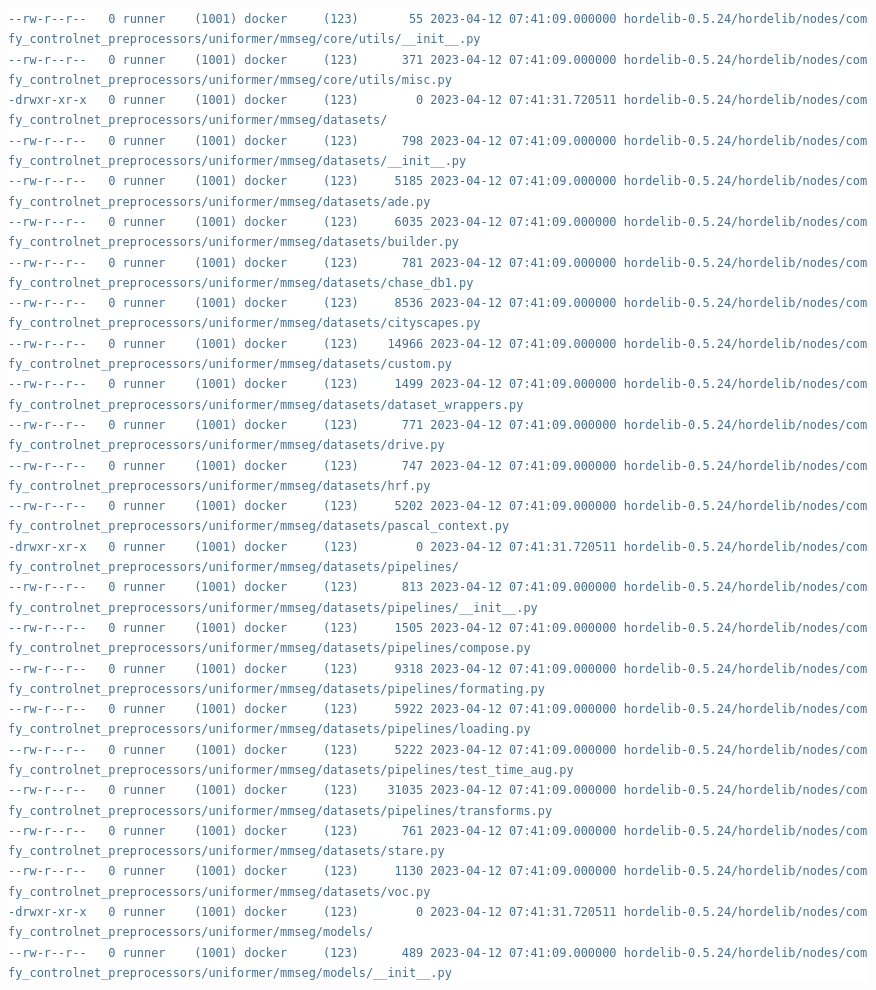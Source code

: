 ```diff
--rw-r--r--   0 runner    (1001) docker     (123)       55 2023-04-12 07:41:09.000000 hordelib-0.5.24/hordelib/nodes/comfy_controlnet_preprocessors/uniformer/mmseg/core/utils/__init__.py
--rw-r--r--   0 runner    (1001) docker     (123)      371 2023-04-12 07:41:09.000000 hordelib-0.5.24/hordelib/nodes/comfy_controlnet_preprocessors/uniformer/mmseg/core/utils/misc.py
-drwxr-xr-x   0 runner    (1001) docker     (123)        0 2023-04-12 07:41:31.720511 hordelib-0.5.24/hordelib/nodes/comfy_controlnet_preprocessors/uniformer/mmseg/datasets/
--rw-r--r--   0 runner    (1001) docker     (123)      798 2023-04-12 07:41:09.000000 hordelib-0.5.24/hordelib/nodes/comfy_controlnet_preprocessors/uniformer/mmseg/datasets/__init__.py
--rw-r--r--   0 runner    (1001) docker     (123)     5185 2023-04-12 07:41:09.000000 hordelib-0.5.24/hordelib/nodes/comfy_controlnet_preprocessors/uniformer/mmseg/datasets/ade.py
--rw-r--r--   0 runner    (1001) docker     (123)     6035 2023-04-12 07:41:09.000000 hordelib-0.5.24/hordelib/nodes/comfy_controlnet_preprocessors/uniformer/mmseg/datasets/builder.py
--rw-r--r--   0 runner    (1001) docker     (123)      781 2023-04-12 07:41:09.000000 hordelib-0.5.24/hordelib/nodes/comfy_controlnet_preprocessors/uniformer/mmseg/datasets/chase_db1.py
--rw-r--r--   0 runner    (1001) docker     (123)     8536 2023-04-12 07:41:09.000000 hordelib-0.5.24/hordelib/nodes/comfy_controlnet_preprocessors/uniformer/mmseg/datasets/cityscapes.py
--rw-r--r--   0 runner    (1001) docker     (123)    14966 2023-04-12 07:41:09.000000 hordelib-0.5.24/hordelib/nodes/comfy_controlnet_preprocessors/uniformer/mmseg/datasets/custom.py
--rw-r--r--   0 runner    (1001) docker     (123)     1499 2023-04-12 07:41:09.000000 hordelib-0.5.24/hordelib/nodes/comfy_controlnet_preprocessors/uniformer/mmseg/datasets/dataset_wrappers.py
--rw-r--r--   0 runner    (1001) docker     (123)      771 2023-04-12 07:41:09.000000 hordelib-0.5.24/hordelib/nodes/comfy_controlnet_preprocessors/uniformer/mmseg/datasets/drive.py
--rw-r--r--   0 runner    (1001) docker     (123)      747 2023-04-12 07:41:09.000000 hordelib-0.5.24/hordelib/nodes/comfy_controlnet_preprocessors/uniformer/mmseg/datasets/hrf.py
--rw-r--r--   0 runner    (1001) docker     (123)     5202 2023-04-12 07:41:09.000000 hordelib-0.5.24/hordelib/nodes/comfy_controlnet_preprocessors/uniformer/mmseg/datasets/pascal_context.py
-drwxr-xr-x   0 runner    (1001) docker     (123)        0 2023-04-12 07:41:31.720511 hordelib-0.5.24/hordelib/nodes/comfy_controlnet_preprocessors/uniformer/mmseg/datasets/pipelines/
--rw-r--r--   0 runner    (1001) docker     (123)      813 2023-04-12 07:41:09.000000 hordelib-0.5.24/hordelib/nodes/comfy_controlnet_preprocessors/uniformer/mmseg/datasets/pipelines/__init__.py
--rw-r--r--   0 runner    (1001) docker     (123)     1505 2023-04-12 07:41:09.000000 hordelib-0.5.24/hordelib/nodes/comfy_controlnet_preprocessors/uniformer/mmseg/datasets/pipelines/compose.py
--rw-r--r--   0 runner    (1001) docker     (123)     9318 2023-04-12 07:41:09.000000 hordelib-0.5.24/hordelib/nodes/comfy_controlnet_preprocessors/uniformer/mmseg/datasets/pipelines/formating.py
--rw-r--r--   0 runner    (1001) docker     (123)     5922 2023-04-12 07:41:09.000000 hordelib-0.5.24/hordelib/nodes/comfy_controlnet_preprocessors/uniformer/mmseg/datasets/pipelines/loading.py
--rw-r--r--   0 runner    (1001) docker     (123)     5222 2023-04-12 07:41:09.000000 hordelib-0.5.24/hordelib/nodes/comfy_controlnet_preprocessors/uniformer/mmseg/datasets/pipelines/test_time_aug.py
--rw-r--r--   0 runner    (1001) docker     (123)    31035 2023-04-12 07:41:09.000000 hordelib-0.5.24/hordelib/nodes/comfy_controlnet_preprocessors/uniformer/mmseg/datasets/pipelines/transforms.py
--rw-r--r--   0 runner    (1001) docker     (123)      761 2023-04-12 07:41:09.000000 hordelib-0.5.24/hordelib/nodes/comfy_controlnet_preprocessors/uniformer/mmseg/datasets/stare.py
--rw-r--r--   0 runner    (1001) docker     (123)     1130 2023-04-12 07:41:09.000000 hordelib-0.5.24/hordelib/nodes/comfy_controlnet_preprocessors/uniformer/mmseg/datasets/voc.py
-drwxr-xr-x   0 runner    (1001) docker     (123)        0 2023-04-12 07:41:31.720511 hordelib-0.5.24/hordelib/nodes/comfy_controlnet_preprocessors/uniformer/mmseg/models/
--rw-r--r--   0 runner    (1001) docker     (123)      489 2023-04-12 07:41:09.000000 hordelib-0.5.24/hordelib/nodes/comfy_controlnet_preprocessors/uniformer/mmseg/models/__init__.py
